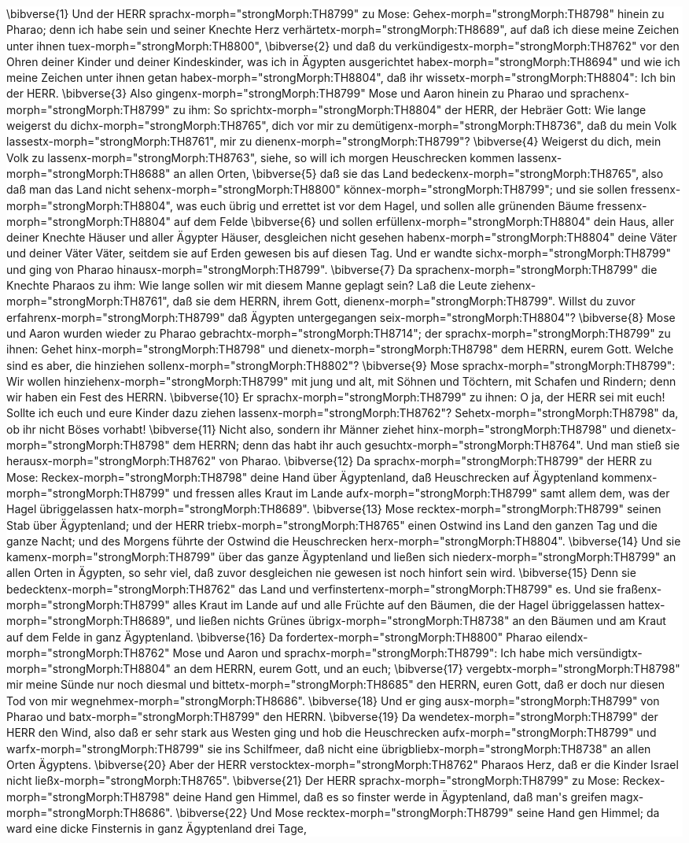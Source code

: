 \bibverse{1} Und der HERR sprachx-morph="strongMorph:TH8799" zu Mose: Gehex-morph="strongMorph:TH8798" hinein zu Pharao; denn ich habe sein und seiner Knechte Herz verhärtetx-morph="strongMorph:TH8689", auf daß ich diese meine Zeichen unter ihnen tuex-morph="strongMorph:TH8800", \bibverse{2} und daß du verkündigestx-morph="strongMorph:TH8762" vor den Ohren deiner Kinder und deiner Kindeskinder, was ich in Ägypten ausgerichtet habex-morph="strongMorph:TH8694" und wie ich meine Zeichen unter ihnen getan habex-morph="strongMorph:TH8804", daß ihr wissetx-morph="strongMorph:TH8804": Ich bin der HERR. \bibverse{3} Also gingenx-morph="strongMorph:TH8799" Mose und Aaron hinein zu Pharao und sprachenx-morph="strongMorph:TH8799" zu ihm: So sprichtx-morph="strongMorph:TH8804" der HERR, der Hebräer Gott: Wie lange weigerst du dichx-morph="strongMorph:TH8765", dich vor mir zu demütigenx-morph="strongMorph:TH8736", daß du mein Volk lassestx-morph="strongMorph:TH8761", mir zu dienenx-morph="strongMorph:TH8799"? \bibverse{4} Weigerst du dich, mein Volk zu lassenx-morph="strongMorph:TH8763", siehe, so will ich morgen Heuschrecken kommen lassenx-morph="strongMorph:TH8688" an allen Orten, \bibverse{5} daß sie das Land bedeckenx-morph="strongMorph:TH8765", also daß man das Land nicht sehenx-morph="strongMorph:TH8800" könnex-morph="strongMorph:TH8799"; und sie sollen fressenx-morph="strongMorph:TH8804", was euch übrig und errettet ist vor dem Hagel, und sollen alle grünenden Bäume fressenx-morph="strongMorph:TH8804" auf dem Felde \bibverse{6} und sollen erfüllenx-morph="strongMorph:TH8804" dein Haus, aller deiner Knechte Häuser und aller Ägypter Häuser, desgleichen nicht gesehen habenx-morph="strongMorph:TH8804" deine Väter und deiner Väter Väter, seitdem sie auf Erden gewesen bis auf diesen Tag. Und er wandte sichx-morph="strongMorph:TH8799" und ging von Pharao hinausx-morph="strongMorph:TH8799". \bibverse{7} Da sprachenx-morph="strongMorph:TH8799" die Knechte Pharaos zu ihm: Wie lange sollen wir mit diesem Manne geplagt sein? Laß die Leute ziehenx-morph="strongMorph:TH8761", daß sie dem HERRN, ihrem Gott, dienenx-morph="strongMorph:TH8799". Willst du zuvor erfahrenx-morph="strongMorph:TH8799" daß Ägypten untergegangen seix-morph="strongMorph:TH8804"? \bibverse{8} Mose und Aaron wurden wieder zu Pharao gebrachtx-morph="strongMorph:TH8714"; der sprachx-morph="strongMorph:TH8799" zu ihnen: Gehet hinx-morph="strongMorph:TH8798" und dienetx-morph="strongMorph:TH8798" dem HERRN, eurem Gott. Welche sind es aber, die hinziehen sollenx-morph="strongMorph:TH8802"? \bibverse{9} Mose sprachx-morph="strongMorph:TH8799": Wir wollen hinziehenx-morph="strongMorph:TH8799" mit jung und alt, mit Söhnen und Töchtern, mit Schafen und Rindern; denn wir haben ein Fest des HERRN. \bibverse{10} Er sprachx-morph="strongMorph:TH8799" zu ihnen: O ja, der HERR sei mit euch! Sollte ich euch und eure Kinder dazu ziehen lassenx-morph="strongMorph:TH8762"? Sehetx-morph="strongMorph:TH8798" da, ob ihr nicht Böses vorhabt! \bibverse{11} Nicht also, sondern ihr Männer ziehet hinx-morph="strongMorph:TH8798" und dienetx-morph="strongMorph:TH8798" dem HERRN; denn das habt ihr auch gesuchtx-morph="strongMorph:TH8764". Und man stieß sie herausx-morph="strongMorph:TH8762" von Pharao. \bibverse{12} Da sprachx-morph="strongMorph:TH8799" der HERR zu Mose: Reckex-morph="strongMorph:TH8798" deine Hand über Ägyptenland, daß Heuschrecken auf Ägyptenland kommenx-morph="strongMorph:TH8799" und fressen alles Kraut im Lande aufx-morph="strongMorph:TH8799" samt allem dem, was der Hagel übriggelassen hatx-morph="strongMorph:TH8689". \bibverse{13} Mose recktex-morph="strongMorph:TH8799" seinen Stab über Ägyptenland; und der HERR triebx-morph="strongMorph:TH8765" einen Ostwind ins Land den ganzen Tag und die ganze Nacht; und des Morgens führte der Ostwind die Heuschrecken herx-morph="strongMorph:TH8804". \bibverse{14} Und sie kamenx-morph="strongMorph:TH8799" über das ganze Ägyptenland und ließen sich niederx-morph="strongMorph:TH8799" an allen Orten in Ägypten, so sehr viel, daß zuvor desgleichen nie gewesen ist noch hinfort sein wird. \bibverse{15} Denn sie bedecktenx-morph="strongMorph:TH8762" das Land und verfinstertenx-morph="strongMorph:TH8799" es. Und sie fraßenx-morph="strongMorph:TH8799" alles Kraut im Lande auf und alle Früchte auf den Bäumen, die der Hagel übriggelassen hattex-morph="strongMorph:TH8689", und ließen nichts Grünes übrigx-morph="strongMorph:TH8738" an den Bäumen und am Kraut auf dem Felde in ganz Ägyptenland. \bibverse{16} Da fordertex-morph="strongMorph:TH8800" Pharao eilendx-morph="strongMorph:TH8762" Mose und Aaron und sprachx-morph="strongMorph:TH8799": Ich habe mich versündigtx-morph="strongMorph:TH8804" an dem HERRN, eurem Gott, und an euch; \bibverse{17} vergebtx-morph="strongMorph:TH8798" mir meine Sünde nur noch diesmal und bittetx-morph="strongMorph:TH8685" den HERRN, euren Gott, daß er doch nur diesen Tod von mir wegnehmex-morph="strongMorph:TH8686". \bibverse{18} Und er ging ausx-morph="strongMorph:TH8799" von Pharao und batx-morph="strongMorph:TH8799" den HERRN. \bibverse{19} Da wendetex-morph="strongMorph:TH8799" der HERR den Wind, also daß er sehr stark aus Westen ging und hob die Heuschrecken aufx-morph="strongMorph:TH8799" und warfx-morph="strongMorph:TH8799" sie ins Schilfmeer, daß nicht eine übrigbliebx-morph="strongMorph:TH8738" an allen Orten Ägyptens. \bibverse{20} Aber der HERR verstocktex-morph="strongMorph:TH8762" Pharaos Herz, daß er die Kinder Israel nicht ließx-morph="strongMorph:TH8765". \bibverse{21} Der HERR sprachx-morph="strongMorph:TH8799" zu Mose: Reckex-morph="strongMorph:TH8798" deine Hand gen Himmel, daß es so finster werde in Ägyptenland, daß man's greifen magx-morph="strongMorph:TH8686". \bibverse{22} Und Mose recktex-morph="strongMorph:TH8799" seine Hand gen Himmel; da ward eine dicke Finsternis in ganz Ägyptenland drei Tage,
